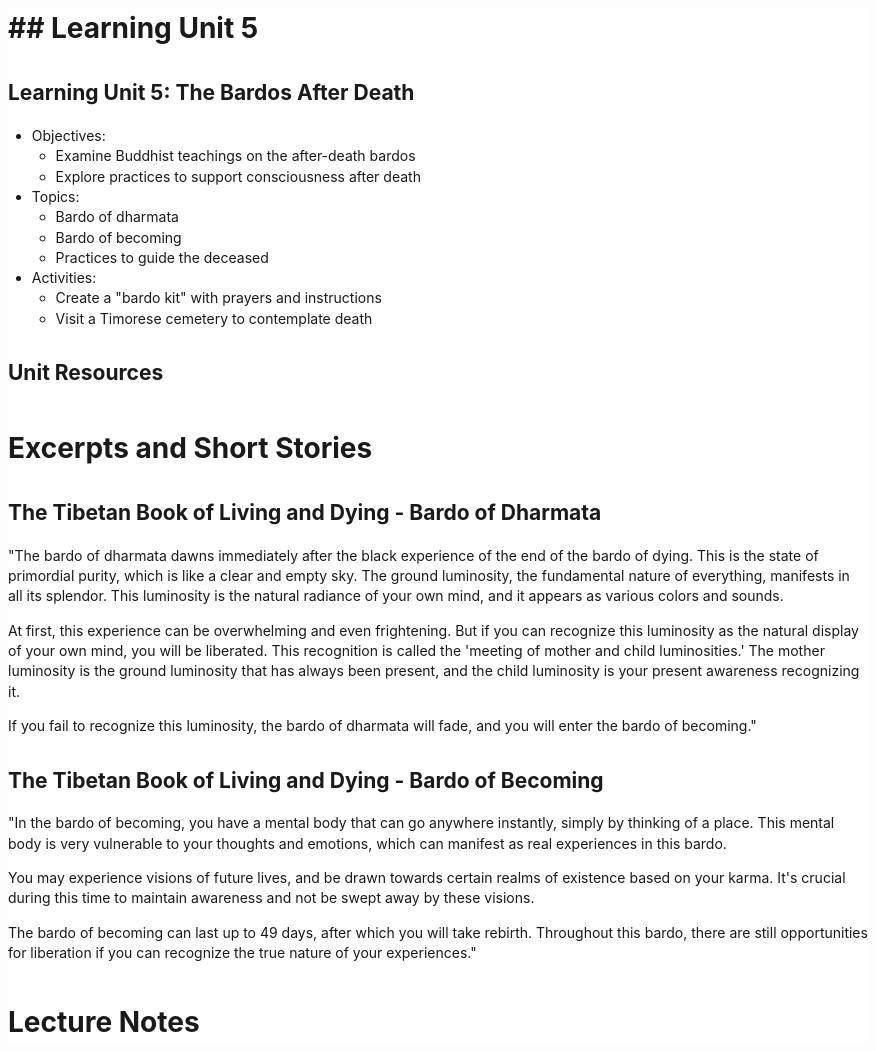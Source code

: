 # ## Learning Unit 5

## Learning Unit 5: The Bardos After Death
- Objectives:
  * Examine Buddhist teachings on the after-death bardos
  * Explore practices to support consciousness after death
- Topics:
  * Bardo of dharmata 
  * Bardo of becoming
  * Practices to guide the deceased
- Activities:
  * Create a "bardo kit" with prayers and instructions
  * Visit a Timorese cemetery to contemplate death

## Unit Resources

# Excerpts and Short Stories

## The Tibetan Book of Living and Dying - Bardo of Dharmata

"The bardo of dharmata dawns immediately after the black experience of the end of the bardo of dying. This is the state of primordial purity, which is like a clear and empty sky. The ground luminosity, the fundamental nature of everything, manifests in all its splendor. This luminosity is the natural radiance of your own mind, and it appears as various colors and sounds.

At first, this experience can be overwhelming and even frightening. But if you can recognize this luminosity as the natural display of your own mind, you will be liberated. This recognition is called the 'meeting of mother and child luminosities.' The mother luminosity is the ground luminosity that has always been present, and the child luminosity is your present awareness recognizing it.

If you fail to recognize this luminosity, the bardo of dharmata will fade, and you will enter the bardo of becoming."

## The Tibetan Book of Living and Dying - Bardo of Becoming

"In the bardo of becoming, you have a mental body that can go anywhere instantly, simply by thinking of a place. This mental body is very vulnerable to your thoughts and emotions, which can manifest as real experiences in this bardo.

You may experience visions of future lives, and be drawn towards certain realms of existence based on your karma. It's crucial during this time to maintain awareness and not be swept away by these visions.

The bardo of becoming can last up to 49 days, after which you will take rebirth. Throughout this bardo, there are still opportunities for liberation if you can recognize the true nature of your experiences."

# Lecture Notes
